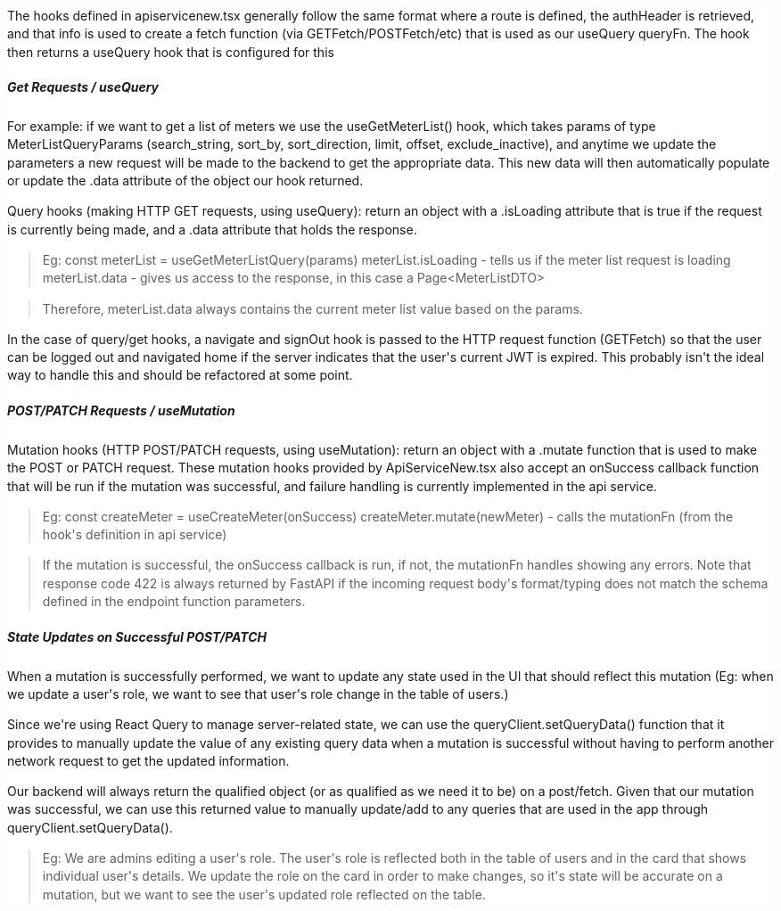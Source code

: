 The hooks defined in apiservicenew.tsx generally follow the same format where a route is defined, the authHeader is retrieved, and that info is used to create a fetch function (via GETFetch/POSTFetch/etc) that is used as our useQuery queryFn. The hook then returns a useQuery hook that is configured for this

##### Get Requests / useQuery
For example: if we want to get a list of meters we use the useGetMeterList() hook, which takes params of type MeterListQueryParams (search_string, sort_by, sort_direction, limit, offset, exclude_inactive), and anytime we update the parameters a new request will be made to the backend to get the appropriate data. This new data will then automatically populate or update the .data attribute of the object our hook returned.

Query hooks (making HTTP GET requests, using useQuery): return an object with a .isLoading attribute that is true if the request is currently being made, and a .data attribute that holds the response.

>Eg:
>const meterList = useGetMeterListQuery(params)
>meterList.isLoading - tells us if the meter list request is loading
>meterList.data - gives us access to the response, in this case a Page<MeterListDTO\>

>Therefore, meterList.data always contains the current meter list value based on the params.

In the case of query/get hooks, a navigate and signOut hook is passed to the HTTP request function (GETFetch) so that the user can be logged out and navigated home if the server indicates that the user's current JWT is expired. This probably isn't the ideal way to handle this and should be refactored at some point.

##### POST/PATCH Requests / useMutation
Mutation hooks (HTTP POST/PATCH requests, using useMutation): return an object with a .mutate function that is used to make the POST or PATCH request. These mutation hooks provided by ApiServiceNew.tsx also accept an onSuccess callback function that will be run if the mutation was successful, and failure handling is currently implemented in the api service.

>Eg:
>const createMeter = useCreateMeter(onSuccess)
>createMeter.mutate(newMeter) - calls the mutationFn (from the hook's definition in api service)

>If the mutation is successful, the onSuccess callback is run, if not, the mutationFn handles showing any errors. Note that response code 422 is always returned by FastAPI if the incoming request body's format/typing does not match the schema defined in the endpoint function parameters.

##### State Updates on Successful POST/PATCH
When a mutation is successfully performed, we want to update any state used in the UI that should reflect this mutation (Eg: when we update a user's role, we want to see that user's role change in the table of users.)

Since we're using React Query to manage server-related state, we can use the queryClient.setQueryData() function that it provides to manually update the value of any existing query data when a mutation is successful without having to perform another network request to get the updated information.

Our backend will always return the qualified object (or as qualified as we need it to be) on a post/fetch. Given that our mutation was successful, we can use this returned value to manually update/add to any queries that are used in the app through queryClient.setQueryData().

>Eg:
  We are admins editing a user's role. The user's role is reflected both in the table of users and in the card that shows individual user's details. We update the role on the card in order to make changes, so it's state will be accurate on a mutation, but we want to see the user's updated role reflected on the table.
